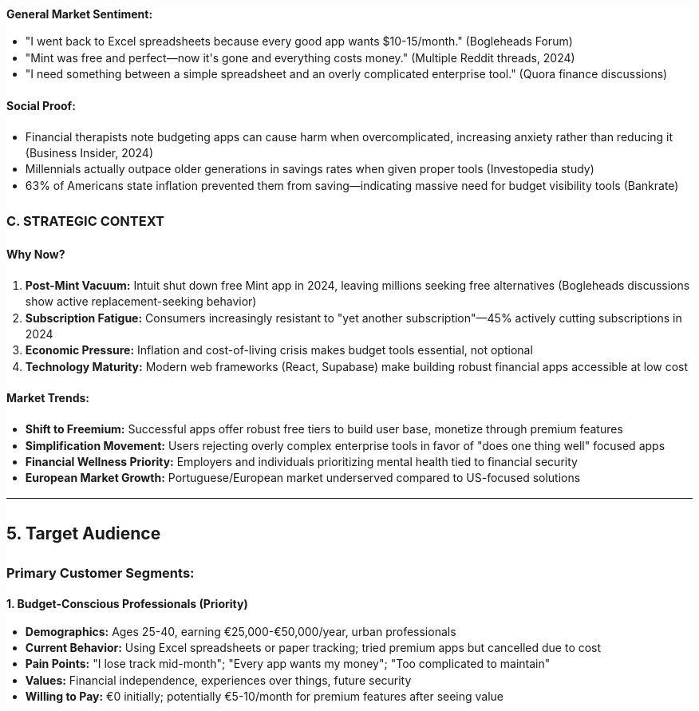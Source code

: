 **General Market Sentiment:**
- "I went back to Excel spreadsheets because every good app wants $10-15/month." (Bogleheads Forum)
- "Mint was free and perfect—now it's gone and everything costs money." (Multiple Reddit threads, 2024)
- "I need something between a simple spreadsheet and an overly complicated enterprise tool." (Quora finance discussions)

#### Social Proof:
- Financial therapists note budgeting apps can cause harm when overcomplicated, increasing anxiety rather than reducing it (Business Insider, 2024)
- Millennials actually outpace older generations in savings rates when given proper tools (Investopedia study)
- 63% of Americans state inflation prevented them from saving—indicating massive need for budget visibility tools (Bankrate)

### C. STRATEGIC CONTEXT

#### Why Now?
1. **Post-Mint Vacuum:** Intuit shut down free Mint app in 2024, leaving millions seeking free alternatives (Bogleheads discussions show active replacement-seeking behavior)
2. **Subscription Fatigue:** Consumers increasingly resistant to "yet another subscription"—45% actively cutting subscriptions in 2024
3. **Economic Pressure:** Inflation and cost-of-living crisis makes budget tools essential, not optional
4. **Technology Maturity:** Modern web frameworks (React, Supabase) make building robust financial apps accessible at low cost

#### Market Trends:
- **Shift to Freemium:** Successful apps offer robust free tiers to build user base, monetize through premium features
- **Simplification Movement:** Users rejecting overly complex enterprise tools in favor of "does one thing well" focused apps
- **Financial Wellness Priority:** Employers and individuals prioritizing mental health tied to financial security
- **European Market Growth:** Portuguese/European market underserved compared to US-focused solutions

---

## 5. Target Audience

### Primary Customer Segments:

**1. Budget-Conscious Professionals (Priority)**
- **Demographics:** Ages 25-40, earning €25,000-€50,000/year, urban professionals
- **Current Behavior:** Using Excel spreadsheets or paper tracking; tried premium apps but cancelled due to cost
- **Pain Points:** "I lose track mid-month"; "Every app wants my money"; "Too complicated to maintain"
- **Values:** Financial independence, experiences over things, future security
- **Willing to Pay:** €0 initially; potentially €5-10/month for premium features after seeing value
